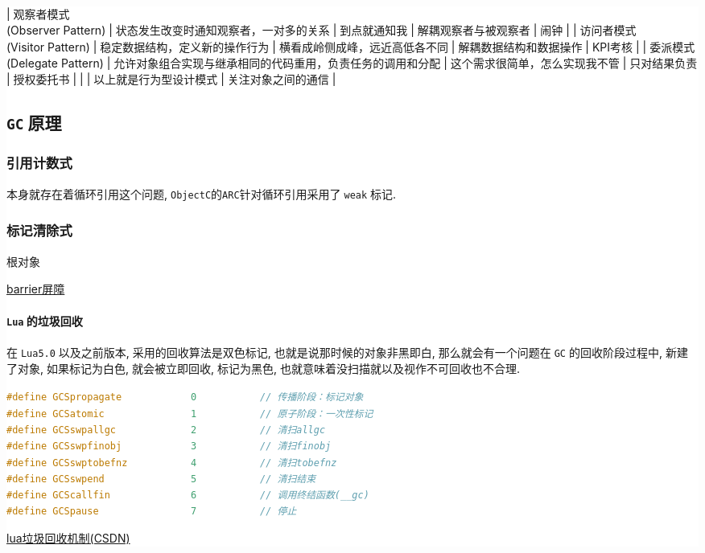 | 观察者模式<br/>(Observer Pattern)                | 状态发生改变时通知观察者，一对多的关系                                                     | 到点就通知我           | 解耦观察者与被观察者  | 闹钟      |
| 访问者模式<br/>(Visitor Pattern)                 | 稳定数据结构，定义新的操作行为                                                         | 横看成岭侧成峰，远近高低各不同  | 解耦数据结构和数据操作 | KPI考核   |
| 委派模式<br/>(Delegate Pattern)                 | 允许对象组合实现与继承相同的代码重用，负责任务的调用和分配                                           | 这个需求很简单，怎么实现我不管  | 只对结果负责      | 授权委托书   |
|                                             | 以上就是行为型设计模式                                                             | 关注对象之间的通信        |

## `GC` 原理

### 引用计数式

本身就存在着循环引用这个问题, `ObjectC`的`ARC`针对循环引用采用了 `weak` 标记.

### 标记清除式

根对象

[barrier屏障](https://www.bilibili.com/read/cv8005006/)

#### `Lua` 的垃圾回收

在 `Lua5.0` 以及之前版本, 采用的回收算法是双色标记, 也就是说那时候的对象非黑即白, 那么就会有一个问题在 `GC` 的回收阶段过程中,
新建了对象, 如果标记为白色, 就会被立即回收, 标记为黑色, 也就意味着没扫描就以及视作不可回收也不合理.

```c
#define GCSpropagate            0           // 传播阶段：标记对象
#define GCSatomic               1           // 原子阶段：一次性标记
#define GCSswpallgc             2           // 清扫allgc
#define GCSswpfinobj            3           // 清扫finobj
#define GCSswptobefnz           4           // 清扫tobefnz
#define GCSswpend               5           // 清扫结束
#define GCScallfin              6           // 调用终结函数(__gc)
#define GCSpause                7           // 停止
```
[lua垃圾回收机制(CSDN)](https://blog.csdn.net/summerhust/article/details/104782072)
